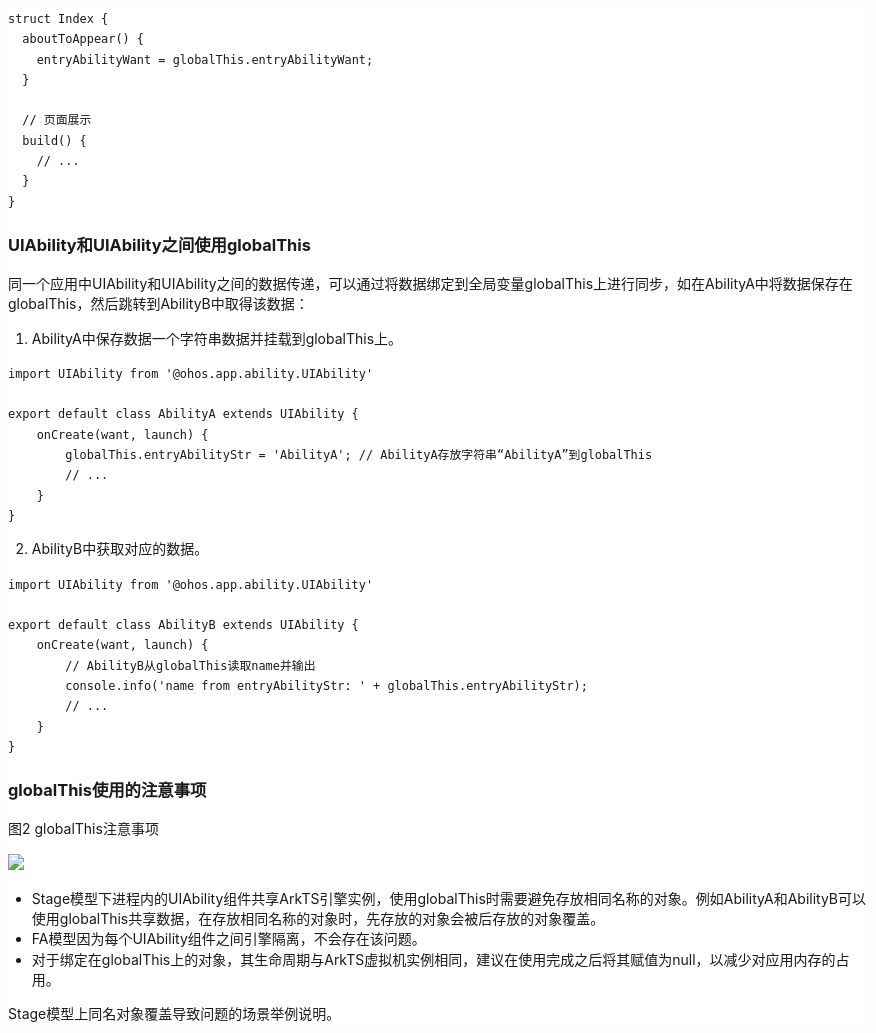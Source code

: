```
struct Index {
  aboutToAppear() {
    entryAbilityWant = globalThis.entryAbilityWant;
  }

  // 页面展示
  build() {
    // ...
  }
}
```

### UIAbility和UIAbility之间使用globalThis

同一个应用中UIAbility和UIAbility之间的数据传递，可以通过将数据绑定到全局变量globalThis上进行同步，如在AbilityA中将数据保存在globalThis，然后跳转到AbilityB中取得该数据：

1. AbilityA中保存数据一个字符串数据并挂载到globalThis上。
```
import UIAbility from '@ohos.app.ability.UIAbility'

export default class AbilityA extends UIAbility {
    onCreate(want, launch) {
        globalThis.entryAbilityStr = 'AbilityA'; // AbilityA存放字符串“AbilityA”到globalThis
        // ...
    }
}
```
2. AbilityB中获取对应的数据。
```
import UIAbility from '@ohos.app.ability.UIAbility'

export default class AbilityB extends UIAbility {
    onCreate(want, launch) {
        // AbilityB从globalThis读取name并输出
        console.info('name from entryAbilityStr: ' + globalThis.entryAbilityStr);
        // ...
    }
}
```

### globalThis使用的注意事项

图2 globalThis注意事项

![](https://alliance-communityfile-drcn.dbankcdn.com/FileServer/getFile/cmtyPub/011/111/111/0000000000011111111.20240103115011.93694631415256060283753496049151:50001231000000:2800:D382C235F4AC5B670D647E0A5BCEF0749811F161F9F5E75A886FC55ED23958A8.png?needInitFileName=true?needInitFileName=true?needInitFileName=true?needInitFileName=true)

* Stage模型下进程内的UIAbility组件共享ArkTS引擎实例，使用globalThis时需要避免存放相同名称的对象。例如AbilityA和AbilityB可以使用globalThis共享数据，在存放相同名称的对象时，先存放的对象会被后存放的对象覆盖。
* FA模型因为每个UIAbility组件之间引擎隔离，不会存在该问题。
* 对于绑定在globalThis上的对象，其生命周期与ArkTS虚拟机实例相同，建议在使用完成之后将其赋值为null，以减少对应用内存的占用。

Stage模型上同名对象覆盖导致问题的场景举例说明。
